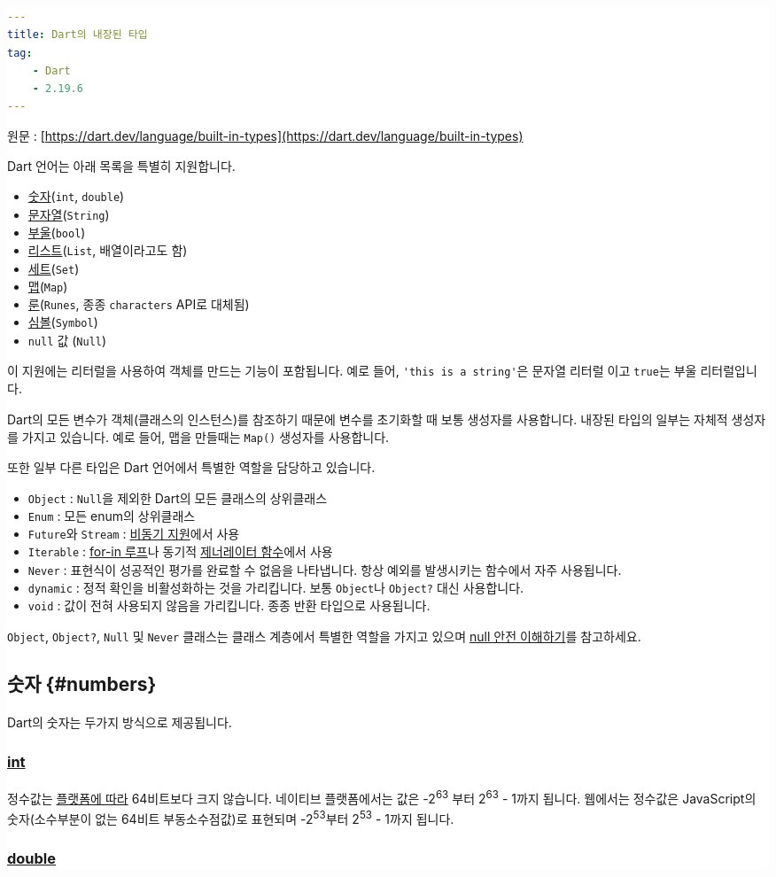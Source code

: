 ```yaml
---
title: Dart의 내장된 타입
tag:
    - Dart
    - 2.19.6
---
```

원문 : [https://dart.dev/language/built-in-types](https://dart.dev/language/built-in-types)

Dart 언어는 아래 목록을 특별히 지원합니다.

* [숫자](built-in-types.md#numbers)(`int`, `double`)
* [문자열](built-in-types.md#strings)(`String`)
* [부울](built-in-types.md#booleans)(`bool`)
* [리스트](https://dart.dev/language/collections#lists)(`List`, 배열이라고도 함)
* [세트](https://dart.dev/language/collections#sets)(`Set`)
* [맵](https://dart.dev/language/collections#maps)(`Map`)
* [룬](built-in-types.md#runes-and-grapheme-clusters)(`Runes`, 종종 `characters` API로 대체됨)
* [심볼](built-in-types.md#symbols)(`Symbol`)
* `null` 값 (`Null`)

이 지원에는 리터럴을 사용하여 객체를 만드는 기능이 포함됩니다.
예로 들어, `'this is a string'`은 문자열 리터럴 이고 `true`는 부울 리터럴입니다.

Dart의 모든 변수가 객체(클래스의 인스턴스)를 참조하기 때문에 변수를 초기화할 때 보통 생성자를 사용합니다.
내장된 타입의 일부는 자체적 생성자를 가지고 있습니다.
예로 들어, 맵을 만들때는 `Map()` 생성자를 사용합니다.

또한 일부 다른 타입은 Dart 언어에서 특별한 역할을 담당하고 있습니다.

* `Object` : `Null`을 제외한 Dart의 모든 클래스의 상위클래스
* `Enum` : 모든 enum의 상위클래스
* `Future`와 `Stream` : [비동기 지원](https://dart.dev/language/async)에서 사용
* `Iterable` : [for-in 루프](https://dart.dev/guides/libraries/library-tour#iteration)나 동기적 [제너레이터 함수](functions.md#generators)에서 사용
* `Never` : 표현식이 성공적인 평가를 완료할 수 없음을 나타냅니다. 항상 예외를 발생시키는 함수에서 자주 사용됩니다.
* `dynamic` : 정적 확인을 비활성화하는 것을 가리킵니다. 보통 `Object`나 `Object?` 대신 사용합니다.
* `void` : 값이 전혀 사용되지 않음을 가리킵니다. 종종 반환 타입으로 사용됩니다.

`Object`, `Object?`, `Null` 및 `Never` 클래스는 클래스 계층에서 특별한 역할을 가지고 있으며 [null 안전 이해하기](https://dart.dev/null-safety/understanding-null-safety#top-and-bottom)를 참고하세요.

## 숫자 {#numbers}

Dart의 숫자는 두가지 방식으로 제공됩니다.

### [int](https://api.dart.dev/stable/dart-core/int-class.html)

정수값는 [플랫폼에 따라](https://dart.dev/guides/language/numbers) 64비트보다 크지 않습니다.
네이티브 플랫폼에서는 값은 -2<sup>63</sup> 부터 2<sup>63</sup> - 1까지 됩니다.
웹에서는 정수값은 JavaScript의 숫자(소수부분이 없는 64비트 부동소수점값)로 표현되며 -2<sup>53</sup>부터 2<sup>53</sup> - 1까지 됩니다.

### [double](https://api.dart.dev/stable/dart-core/double-class.html)
